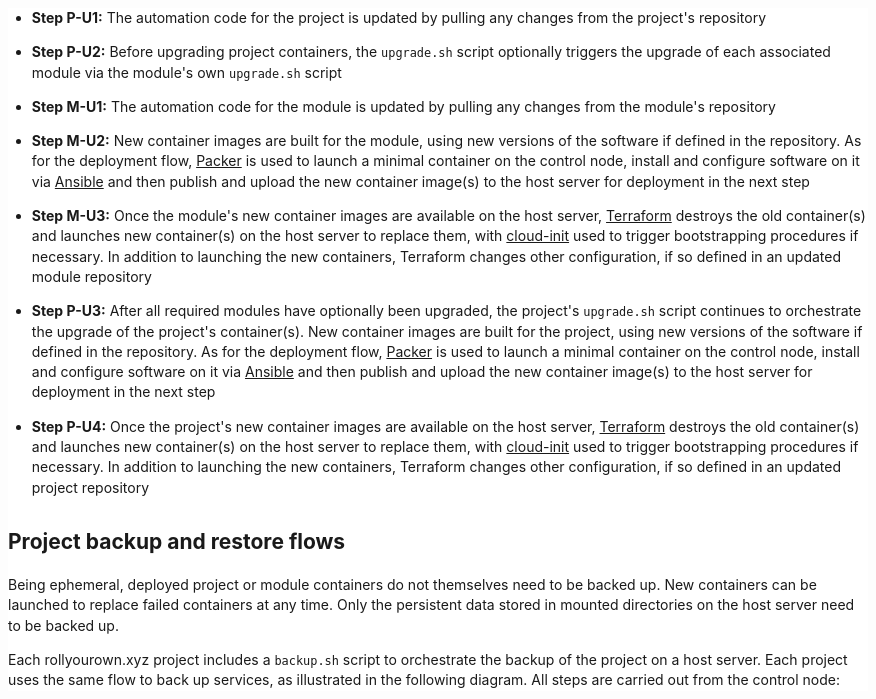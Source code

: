 - **Step P-U1:** The automation code for the project is updated by pulling any changes from the project's repository

- **Step P-U2:** Before upgrading project containers, the `upgrade.sh` script optionally triggers the upgrade of each associated module via the module's own `upgrade.sh` script

- **Step M-U1:** The automation code for the module is updated by pulling any changes from the module's repository

- **Step M-U2:** New container images are built for the module, using new versions of the software if defined in the repository. As for the deployment flow, [Packer](https://www.packer.io/) is used to launch a minimal container on the control node, install and configure software on it via [Ansible](https://ansible.com) and then publish and upload the new container image(s) to the host server for deployment in the next step

- **Step M-U3:** Once the module's new container images are available on the host server, [Terraform](https://www.terraform.io/) destroys the old container(s) and launches new container(s) on the host server to replace them, with [cloud-init](https://cloud-init.io/) used to trigger bootstrapping procedures if necessary. In addition to launching the new containers, Terraform changes other configuration, if so defined in an updated module repository

- **Step P-U3:** After all required modules have optionally been upgraded, the project's `upgrade.sh` script continues to orchestrate the upgrade of the project's container(s). New container images are built for the project, using new versions of the software if defined in the repository. As for the deployment flow, [Packer](https://www.packer.io/) is used to launch a minimal container on the control node, install and configure software on it via [Ansible](https://ansible.com) and then publish and upload the new container image(s) to the host server for deployment in the next step

- **Step P-U4:** Once the project's new container images are available on the host server, [Terraform](https://www.terraform.io/) destroys the old container(s) and launches new container(s) on the host server to replace them, with [cloud-init](https://cloud-init.io/) used to trigger bootstrapping procedures if necessary. In addition to launching the new containers, Terraform changes other configuration, if so defined in an updated project repository

## Project backup and restore flows

Being ephemeral, deployed project or module containers do not themselves need to be backed up. New containers can be launched to replace failed containers at any time. Only the persistent data stored in mounted directories on the host server need to be backed up.

Each rollyourown.xyz project includes a `backup.sh` script to orchestrate the backup of the project on a host server. Each project uses the same flow to back up services, as illustrated in the following diagram. All steps are carried out from the control node:
